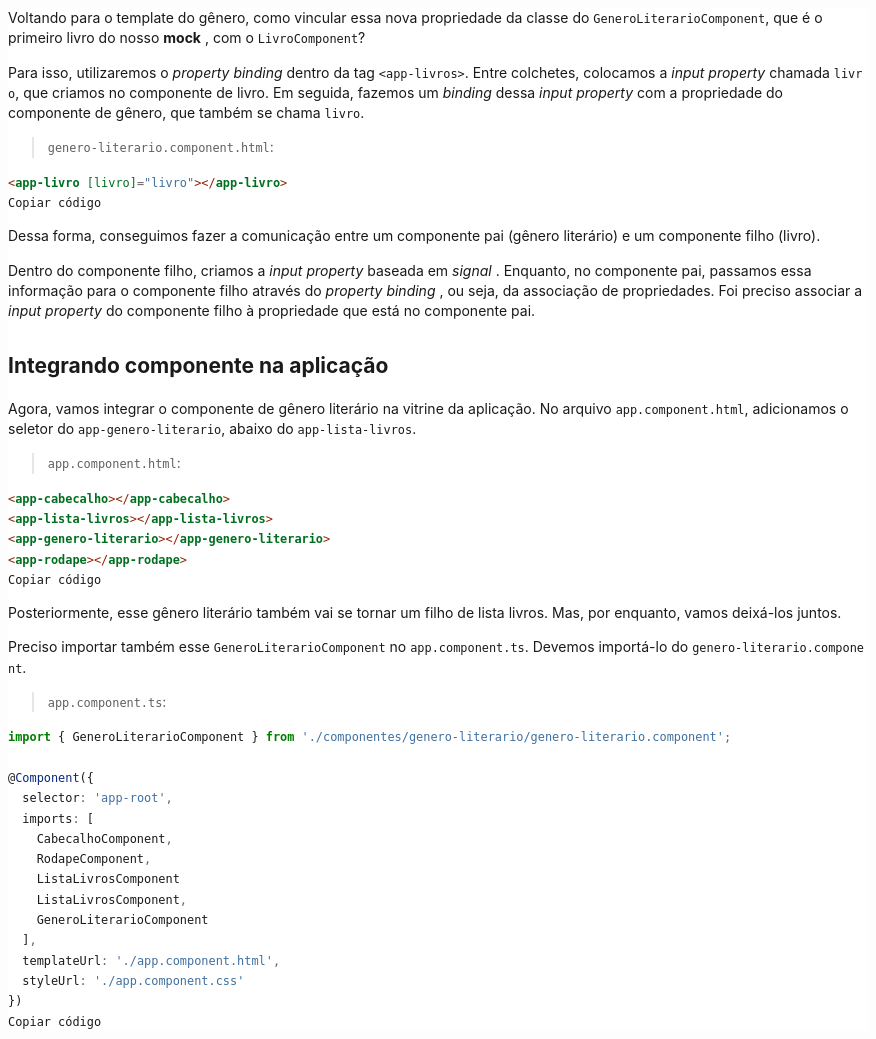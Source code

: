 Voltando para o template do gênero, como vincular essa nova propriedade da classe do `GeneroLiterarioComponent`, que é o primeiro livro do nosso **mock** , com o `LivroComponent`?

Para isso, utilizaremos o *property binding* dentro da tag `<app-livros>`. Entre colchetes, colocamos a *input property* chamada `livro`, que criamos no componente de livro. Em seguida, fazemos um *binding* dessa *input property* com a propriedade do componente de gênero, que também se chama `livro`.

> `genero-literario.component.html`:

```html hljs language-xml
<app-livro [livro]="livro"></app-livro>
Copiar código
```

Dessa forma, conseguimos fazer a comunicação entre um componente pai (gênero literário) e um componente filho (livro).

Dentro do componente filho, criamos a *input property* baseada em *signal* . Enquanto, no componente pai, passamos essa informação para o componente filho através do *property binding* , ou seja, da associação de propriedades. Foi preciso associar a *input property* do componente filho à propriedade que está no componente pai.

## Integrando componente na aplicação

Agora, vamos integrar o componente de gênero literário na vitrine da aplicação. No arquivo `app.component.html`, adicionamos o seletor do `app-genero-literario`, abaixo do `app-lista-livros`.

> `app.component.html`:

```html hljs language-xml
<app-cabecalho></app-cabecalho>
<app-lista-livros></app-lista-livros>
<app-genero-literario></app-genero-literario>
<app-rodape></app-rodape>
Copiar código
```

Posteriormente, esse gênero literário também vai se tornar um filho de lista livros. Mas, por enquanto, vamos deixá-los juntos.

Preciso importar também esse `GeneroLiterarioComponent` no `app.component.ts`. Devemos importá-lo do `genero-literario.component`.

> `app.component.ts`:

```typescript hljs
import { GeneroLiterarioComponent } from './componentes/genero-literario/genero-literario.component';

@Component({
  selector: 'app-root',
  imports: [
    CabecalhoComponent,
    RodapeComponent,
    ListaLivrosComponent
    ListaLivrosComponent,
    GeneroLiterarioComponent
  ],
  templateUrl: './app.component.html',
  styleUrl: './app.component.css'
})
Copiar código
```
